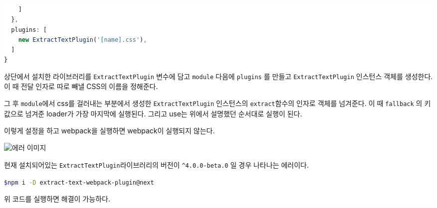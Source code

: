 ```javascript
    ]
  },
  plugins: [
    new ExtractTextPlugin('[name].css'),
  ]
}
```

상단에서 설치한 라이브러리를 `ExtractTextPlugin` 변수에 담고 `module` 다음에 `plugins` 를 만들고 `ExtractTextPlugin` 인스턴스 객체를 생성한다. 이 때 전달 인자로 따로 빼낼 CSS의 이름을 정해준다.

그 후 `module`에서 css를 걸러내는 부분에서 생성한 `ExtractTextPlugin` 인스턴스의 `extract`함수의 인자로 객체를 넘겨준다. 이 때 `fallback` 의 키값으로 넘겨준 loader가 가장 마지막에 실행된다. 그리고 use는 위에서 설명했던 순서대로 실행이 된다.

이렇게 설정을 하고 webpack을 실행하면 webpack이 실행되지 않는다.

![에러 이미지](https://user-images.githubusercontent.com/8310677/36646814-e5ecfbe2-1a7c-11e8-9a01-89c196249b2e.png)

 현재 설치되어있는 `ExtractTextPlugin`라이브러리의 버전이  `^4.0.0-beta.0` 일 경우 나타나는 에러이다.

```bash
$npm i -D extract-text-webpack-plugin@next
```

위 코드를 실행하면 해결이 가능하다.

